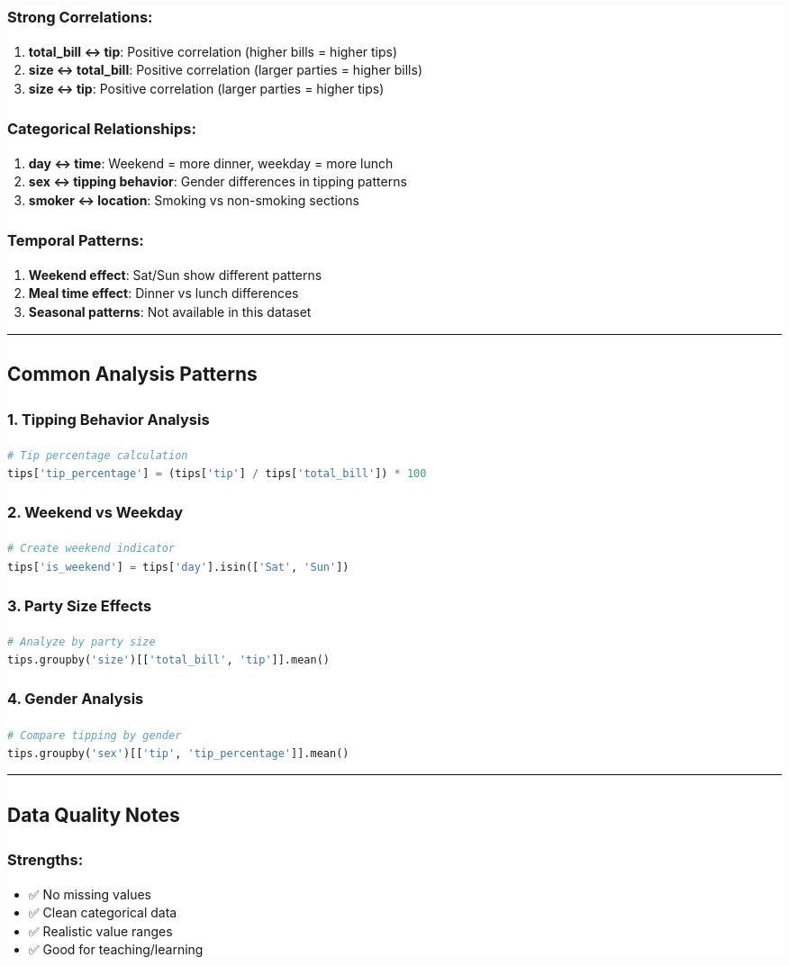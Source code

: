 ### **Strong Correlations**:
1. **total_bill ↔ tip**: Positive correlation (higher bills = higher tips)
2. **size ↔ total_bill**: Positive correlation (larger parties = higher bills)
3. **size ↔ tip**: Positive correlation (larger parties = higher tips)

### **Categorical Relationships**:
1. **day ↔ time**: Weekend = more dinner, weekday = more lunch
2. **sex ↔ tipping behavior**: Gender differences in tipping patterns
3. **smoker ↔ location**: Smoking vs non-smoking sections

### **Temporal Patterns**:
1. **Weekend effect**: Sat/Sun show different patterns
2. **Meal time effect**: Dinner vs lunch differences
3. **Seasonal patterns**: Not available in this dataset

---

## Common Analysis Patterns

### **1. Tipping Behavior Analysis**
```python
# Tip percentage calculation
tips['tip_percentage'] = (tips['tip'] / tips['total_bill']) * 100
```

### **2. Weekend vs Weekday**
```python
# Create weekend indicator
tips['is_weekend'] = tips['day'].isin(['Sat', 'Sun'])
```

### **3. Party Size Effects**
```python
# Analyze by party size
tips.groupby('size')[['total_bill', 'tip']].mean()
```

### **4. Gender Analysis**
```python
# Compare tipping by gender
tips.groupby('sex')[['tip', 'tip_percentage']].mean()
```

---

## Data Quality Notes

### **Strengths**:
- ✅ No missing values
- ✅ Clean categorical data
- ✅ Realistic value ranges
- ✅ Good for teaching/learning

